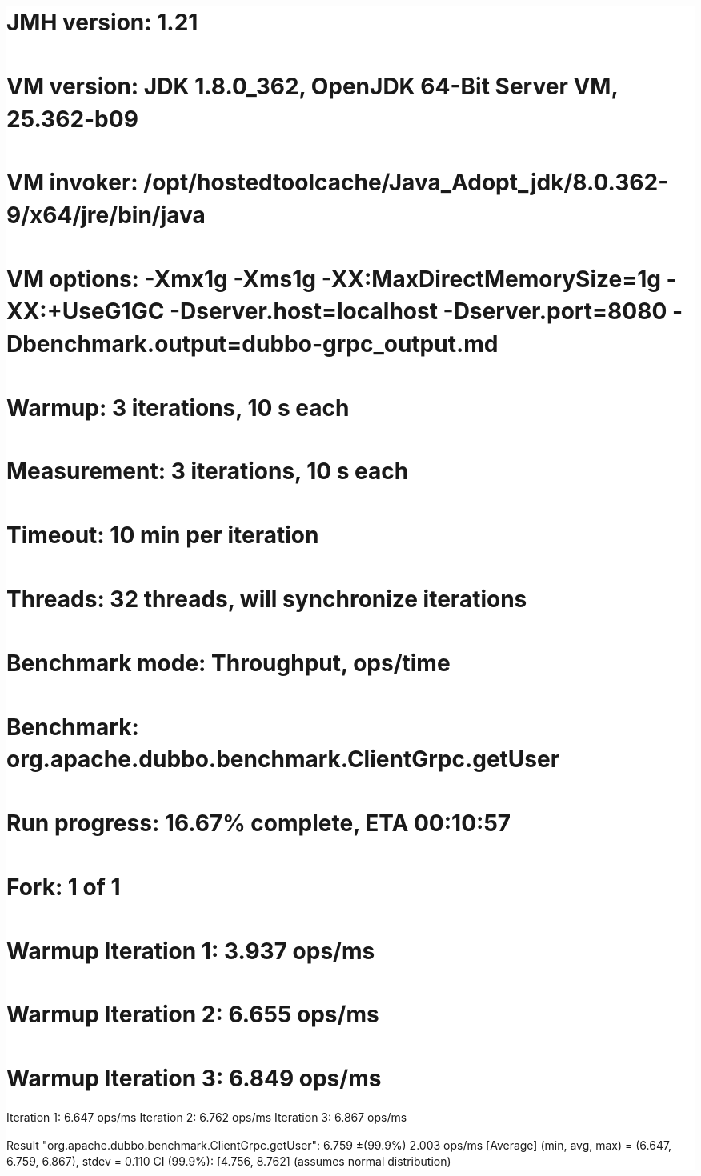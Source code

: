 
# JMH version: 1.21
# VM version: JDK 1.8.0_362, OpenJDK 64-Bit Server VM, 25.362-b09
# VM invoker: /opt/hostedtoolcache/Java_Adopt_jdk/8.0.362-9/x64/jre/bin/java
# VM options: -Xmx1g -Xms1g -XX:MaxDirectMemorySize=1g -XX:+UseG1GC -Dserver.host=localhost -Dserver.port=8080 -Dbenchmark.output=dubbo-grpc_output.md
# Warmup: 3 iterations, 10 s each
# Measurement: 3 iterations, 10 s each
# Timeout: 10 min per iteration
# Threads: 32 threads, will synchronize iterations
# Benchmark mode: Throughput, ops/time
# Benchmark: org.apache.dubbo.benchmark.ClientGrpc.getUser

# Run progress: 16.67% complete, ETA 00:10:57
# Fork: 1 of 1
# Warmup Iteration   1: 3.937 ops/ms
# Warmup Iteration   2: 6.655 ops/ms
# Warmup Iteration   3: 6.849 ops/ms
Iteration   1: 6.647 ops/ms
Iteration   2: 6.762 ops/ms
Iteration   3: 6.867 ops/ms


Result "org.apache.dubbo.benchmark.ClientGrpc.getUser":
  6.759 ±(99.9%) 2.003 ops/ms [Average]
  (min, avg, max) = (6.647, 6.759, 6.867), stdev = 0.110
  CI (99.9%): [4.756, 8.762] (assumes normal distribution)
